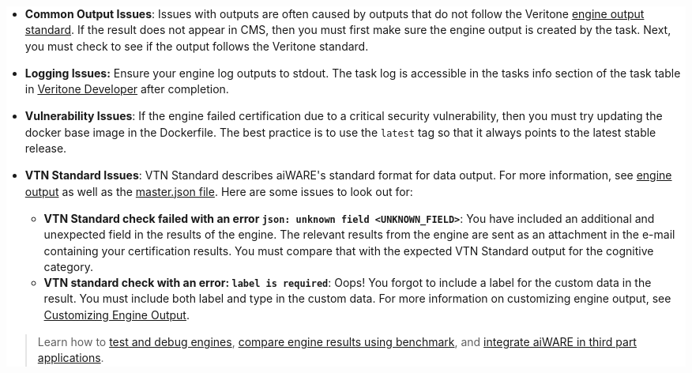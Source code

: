 - **Common Output Issues**: Issues with outputs are often caused by outputs that do not follow the Veritone [engine output standard](/developer/engines/standards/engine-output/).
  If the result does not appear in CMS, then you must first make sure the engine output is created by the task. Next, you must check to see if the output follows the Veritone standard.

- **Logging Issues:** Ensure your engine log outputs to stdout. The task log is accessible in the tasks info section of the task table in [Veritone Developer](https://developer.veritone.com) after completion.

- **Vulnerability Issues**: If the engine failed certification due to a critical security vulnerability, then you must try updating the docker base image in the Dockerfile. The best practice is to use the `latest` tag so that it always points to the latest stable release.

- **VTN Standard Issues**: VTN Standard describes aiWARE's standard format for data output. For more information, see [engine output](https://docs.veritone.com/#/developer/engines/standards/engine-output/) as well as the [master.json file](https://docs.veritone.com/schemas/vtn-standard/master.json). Here are some issues to look out for:
  - **VTN Standard check failed with an error `json: unknown field <UNKNOWN_FIELD>`**: You have included an additional and unexpected field in the results of the engine. The relevant results from the engine are sent as an attachment in the e-mail containing your certification results. You must compare that with the expected VTN Standard output for the cognitive category.
  - **VTN standard check with an error: `label is required`**: Oops! You forgot to include a label for the custom data in the result. You must include both label and type in the custom data. For more information on customizing engine output, see [Customizing Engine Output](customizing-engine-output).



>Learn how to [test and debug engines](testing-and-debugging-engines),  [compare engine results using benchmark](comparing-engine-results-using-benchmark), and [integrate aiWARE in third part applications](integrate-aiware-in-third-party-applications).